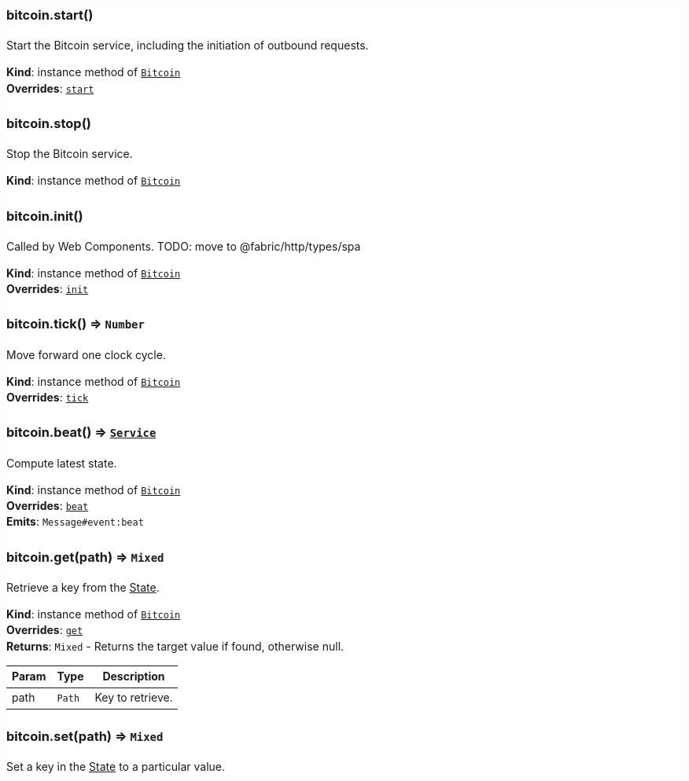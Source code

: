 ### bitcoin.start()
Start the Bitcoin service, including the initiation of outbound requests.

**Kind**: instance method of [<code>Bitcoin</code>](#Bitcoin)  
**Overrides**: [<code>start</code>](#Service+start)  
<a name="Bitcoin+stop"></a>

### bitcoin.stop()
Stop the Bitcoin service.

**Kind**: instance method of [<code>Bitcoin</code>](#Bitcoin)  
<a name="Service+init"></a>

### bitcoin.init()
Called by Web Components.
TODO: move to @fabric/http/types/spa

**Kind**: instance method of [<code>Bitcoin</code>](#Bitcoin)  
**Overrides**: [<code>init</code>](#Service+init)  
<a name="Service+tick"></a>

### bitcoin.tick() ⇒ <code>Number</code>
Move forward one clock cycle.

**Kind**: instance method of [<code>Bitcoin</code>](#Bitcoin)  
**Overrides**: [<code>tick</code>](#Service+tick)  
<a name="Service+beat"></a>

### bitcoin.beat() ⇒ [<code>Service</code>](#Service)
Compute latest state.

**Kind**: instance method of [<code>Bitcoin</code>](#Bitcoin)  
**Overrides**: [<code>beat</code>](#Service+beat)  
**Emits**: <code>Message#event:beat</code>  
<a name="Service+get"></a>

### bitcoin.get(path) ⇒ <code>Mixed</code>
Retrieve a key from the [State](#State).

**Kind**: instance method of [<code>Bitcoin</code>](#Bitcoin)  
**Overrides**: [<code>get</code>](#Service+get)  
**Returns**: <code>Mixed</code> - Returns the target value if found, otherwise null.  

| Param | Type | Description |
| --- | --- | --- |
| path | <code>Path</code> | Key to retrieve. |

<a name="Service+set"></a>

### bitcoin.set(path) ⇒ <code>Mixed</code>
Set a key in the [State](#State) to a particular value.
